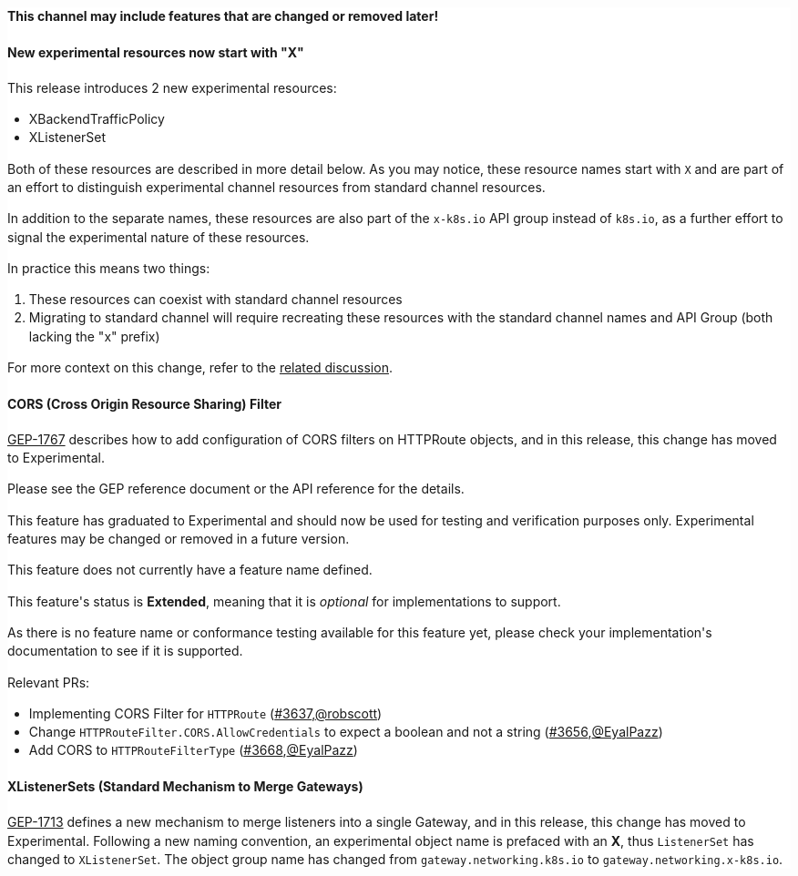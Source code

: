 **This channel may include features that are changed or removed later!**

#### New experimental resources now start with "X"
This release introduces 2 new experimental resources:

* XBackendTrafficPolicy
* XListenerSet

Both of these resources are described in more detail below. As you may notice,
these resource names start with `X` and are part of an effort to distinguish
experimental channel resources from standard channel resources.

In addition to the separate names, these resources are also part of the
`x-k8s.io` API group instead of `k8s.io`, as a further effort to signal the
experimental nature of these resources.

In practice this means two things:

1) These resources can coexist with standard channel resources
2) Migrating to standard channel will require recreating these resources with
   the standard channel names and API Group (both lacking the "x" prefix)

For more context on this change, refer to the [related discussion](https://github.com/kubernetes-sigs/gateway-api/discussions/3497).

#### CORS (Cross Origin Resource Sharing) Filter
[GEP-1767](https://gateway-api.sigs.k8s.io/geps/gep-1767/) describes how to add
configuration of CORS filters on HTTPRoute objects, and in this release, this change
has moved to Experimental.

Please see the GEP reference document or the API reference for the details.

This feature has graduated to Experimental and should now be used for testing
and verification purposes only. Experimental features may be changed or removed
in a future version.

This feature does not currently have a feature name defined.

This feature's status is **Extended**, meaning that it is _optional_ for
implementations to support.

As there is no feature name or conformance testing available for this feature
yet, please check your implementation's documentation to see if it is supported.

Relevant PRs:
- Implementing CORS Filter for `HTTPRoute` ([#3637](https://github.com/kubernetes-sigs/gateway-api/pull/3637),[@robscott](https://github.com/robscott))
- Change `HTTPRouteFilter.CORS.AllowCredentials` to expect a boolean and not a string ([#3656](https://github.com/kubernetes-sigs/gateway-api/pull/3656),[@EyalPazz](https://github.com/EyalPazz))
- Add CORS to `HTTPRouteFilterType` ([#3668](https://github.com/kubernetes-sigs/gateway-api/pull/3668),[@EyalPazz](https://github.com/EyalPazz))

#### XListenerSets (Standard Mechanism to Merge Gateways)
[GEP-1713](https://gateway-api.sigs.k8s.io/geps/gep-1713/) defines a new mechanism to merge listeners into a single
Gateway, and in this release, this change has moved to Experimental.  Following a new naming convention, an
experimental object name is prefaced with an **X**, thus `ListenerSet` has changed to `XListenerSet`.
The object group name has changed from  `gateway.networking.k8s.io` to `gateway.networking.x-k8s.io`.
